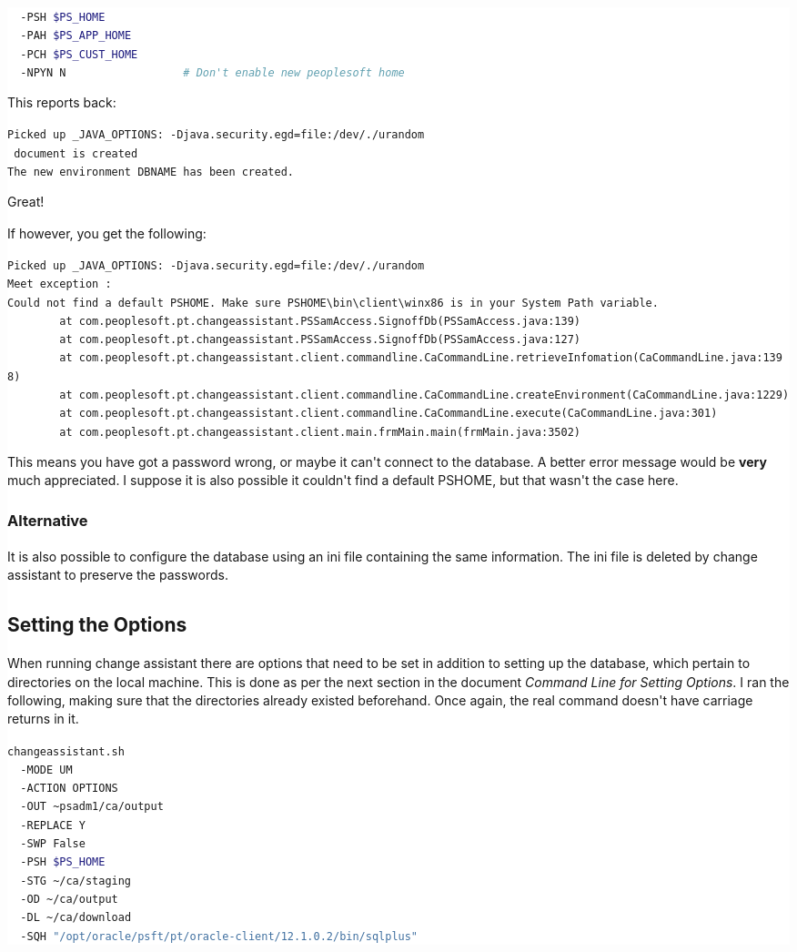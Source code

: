 ```bash
  -PSH $PS_HOME
  -PAH $PS_APP_HOME
  -PCH $PS_CUST_HOME
  -NPYN N                  # Don't enable new peoplesoft home
```

This reports back:
```console
Picked up _JAVA_OPTIONS: -Djava.security.egd=file:/dev/./urandom
 document is created
The new environment DBNAME has been created.
```

Great!

If however, you get the following:
```console
Picked up _JAVA_OPTIONS: -Djava.security.egd=file:/dev/./urandom
Meet exception : 
Could not find a default PSHOME. Make sure PSHOME\bin\client\winx86 is in your System Path variable.
        at com.peoplesoft.pt.changeassistant.PSSamAccess.SignoffDb(PSSamAccess.java:139)
        at com.peoplesoft.pt.changeassistant.PSSamAccess.SignoffDb(PSSamAccess.java:127)
        at com.peoplesoft.pt.changeassistant.client.commandline.CaCommandLine.retrieveInfomation(CaCommandLine.java:1398)
        at com.peoplesoft.pt.changeassistant.client.commandline.CaCommandLine.createEnvironment(CaCommandLine.java:1229)
        at com.peoplesoft.pt.changeassistant.client.commandline.CaCommandLine.execute(CaCommandLine.java:301)
        at com.peoplesoft.pt.changeassistant.client.main.frmMain.main(frmMain.java:3502)
```
This means you have got a password wrong, or maybe it can't connect to the
database. A better error message would be **very** much appreciated.
I suppose it is also possible it couldn't find a default PSHOME, but that wasn't the case here.

### Alternative

It is also possible to configure the database using an ini file containing the same information.
The ini file is deleted by change assistant to preserve the passwords.

## Setting the Options

When running change assistant there are options that need to be set in addition to setting
up the database, which pertain to directories on the local machine. This is done as per the
next section in the document _Command Line for Setting Options_. I ran the following, making sure
that the directories already existed beforehand. Once again, the real command doesn't have
carriage returns in it.

```bash
changeassistant.sh 
  -MODE UM 
  -ACTION OPTIONS
  -OUT ~psadm1/ca/output
  -REPLACE Y
  -SWP False
  -PSH $PS_HOME
  -STG ~/ca/staging
  -OD ~/ca/output 
  -DL ~/ca/download
  -SQH "/opt/oracle/psft/pt/oracle-client/12.1.0.2/bin/sqlplus"
```
